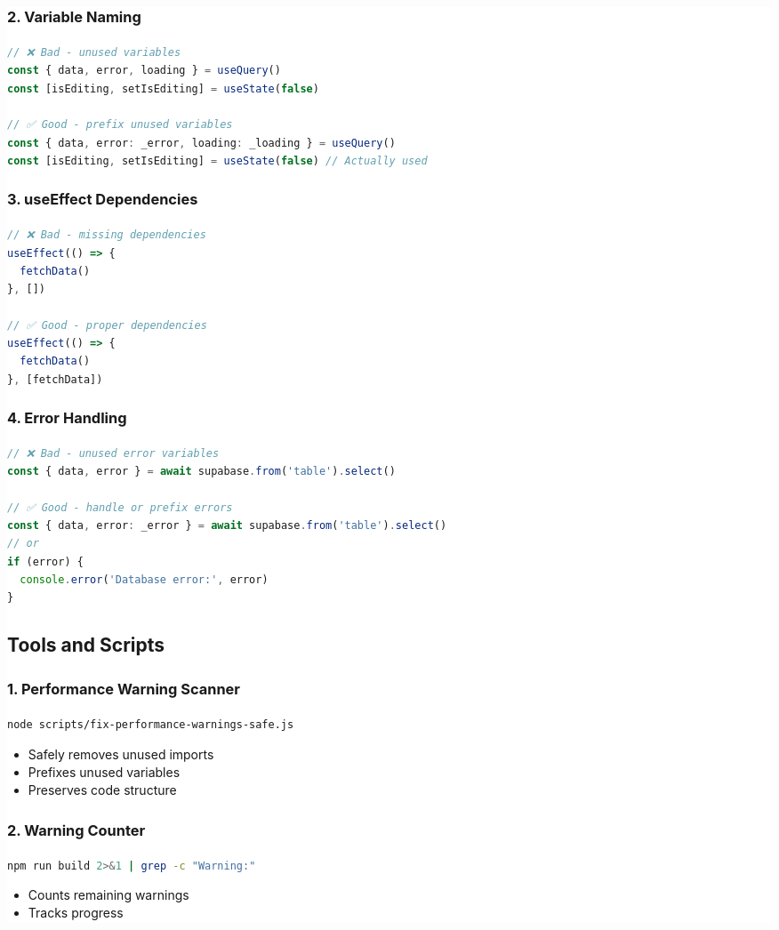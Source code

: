 ### 2. **Variable Naming**
```typescript
// ❌ Bad - unused variables
const { data, error, loading } = useQuery()
const [isEditing, setIsEditing] = useState(false)

// ✅ Good - prefix unused variables
const { data, error: _error, loading: _loading } = useQuery()
const [isEditing, setIsEditing] = useState(false) // Actually used
```

### 3. **useEffect Dependencies**
```typescript
// ❌ Bad - missing dependencies
useEffect(() => {
  fetchData()
}, [])

// ✅ Good - proper dependencies
useEffect(() => {
  fetchData()
}, [fetchData])
```

### 4. **Error Handling**
```typescript
// ❌ Bad - unused error variables
const { data, error } = await supabase.from('table').select()

// ✅ Good - handle or prefix errors
const { data, error: _error } = await supabase.from('table').select()
// or
if (error) {
  console.error('Database error:', error)
}
```

## Tools and Scripts

### 1. **Performance Warning Scanner**
```bash
node scripts/fix-performance-warnings-safe.js
```
- Safely removes unused imports
- Prefixes unused variables
- Preserves code structure

### 2. **Warning Counter**
```bash
npm run build 2>&1 | grep -c "Warning:"
```
- Counts remaining warnings
- Tracks progress
